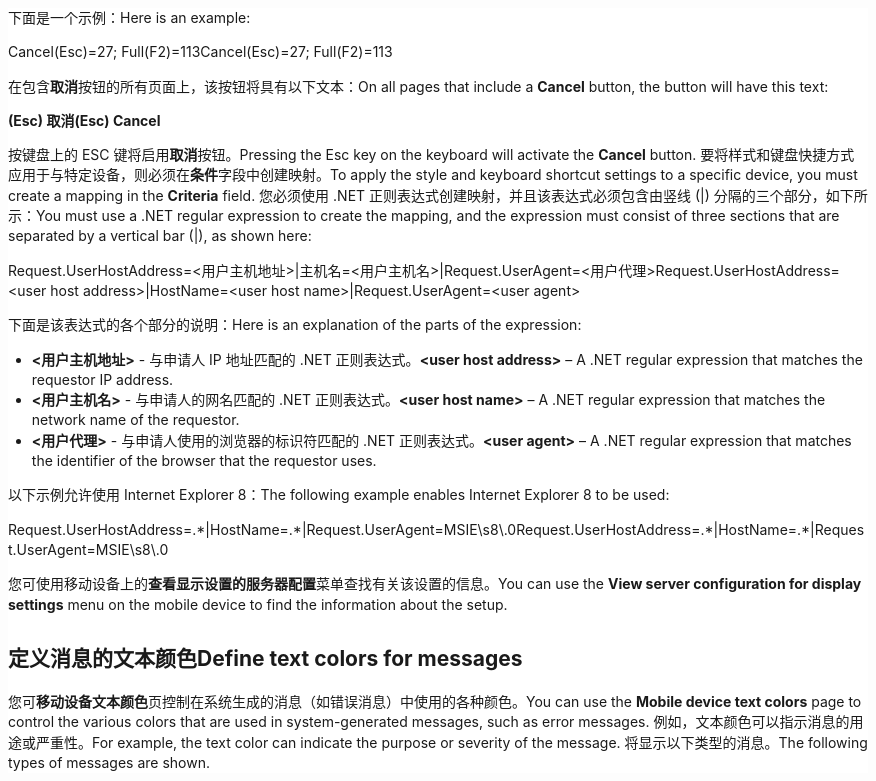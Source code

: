 <span data-ttu-id="d5719-131">下面是一个示例：</span><span class="sxs-lookup"><span data-stu-id="d5719-131">Here is an example:</span></span>

<span data-ttu-id="d5719-132">Cancel(Esc)=27; Full(F2)=113</span><span class="sxs-lookup"><span data-stu-id="d5719-132">Cancel(Esc)=27; Full(F2)=113</span></span>

<span data-ttu-id="d5719-133">在包含**取消**按钮的所有页面上，该按钮将具有以下文本：</span><span class="sxs-lookup"><span data-stu-id="d5719-133">On all pages that include a **Cancel** button, the button will have this text:</span></span>

<span data-ttu-id="d5719-134">**(Esc) 取消**</span><span class="sxs-lookup"><span data-stu-id="d5719-134">**(Esc) Cancel**</span></span>

<span data-ttu-id="d5719-135">按键盘上的 ESC 键将启用**取消**按钮。</span><span class="sxs-lookup"><span data-stu-id="d5719-135">Pressing the Esc key on the keyboard will activate the **Cancel** button.</span></span> <span data-ttu-id="d5719-136">要将样式和键盘快捷方式应用于与特定设备，则必须在**条件**字段中创建映射。</span><span class="sxs-lookup"><span data-stu-id="d5719-136">To apply the style and keyboard shortcut settings to a specific device, you must create a mapping in the **Criteria** field.</span></span> <span data-ttu-id="d5719-137">您必须使用 .NET 正则表达式创建映射，并且该表达式必须包含由竖线 (|) 分隔的三个部分，如下所示：</span><span class="sxs-lookup"><span data-stu-id="d5719-137">You must use a .NET regular expression to create the mapping, and the expression must consist of three sections that are separated by a vertical bar (|), as shown here:</span></span>

<span data-ttu-id="d5719-138">Request.UserHostAddress=&lt;用户主机地址&gt;|主机名=&lt;用户主机名&gt;|Request.UserAgent=&lt;用户代理&gt;</span><span class="sxs-lookup"><span data-stu-id="d5719-138">Request.UserHostAddress=&lt;user host address&gt;|HostName=&lt;user host name&gt;|Request.UserAgent=&lt;user agent&gt;</span></span>

<span data-ttu-id="d5719-139">下面是该表达式的各个部分的说明：</span><span class="sxs-lookup"><span data-stu-id="d5719-139">Here is an explanation of the parts of the expression:</span></span>

-   <span data-ttu-id="d5719-140">**&lt;用户主机地址&gt;** - 与申请人 IP 地址匹配的 .NET 正则表达式。</span><span class="sxs-lookup"><span data-stu-id="d5719-140">**&lt;user host address&gt;** – A .NET regular expression that matches the requestor IP address.</span></span>
-   <span data-ttu-id="d5719-141">**&lt;用户主机名&gt;** - 与申请人的网名匹配的 .NET 正则表达式。</span><span class="sxs-lookup"><span data-stu-id="d5719-141">**&lt;user host name&gt;** – A .NET regular expression that matches the network name of the requestor.</span></span>
-   <span data-ttu-id="d5719-142">**&lt;用户代理&gt;** - 与申请人使用的浏览器的标识符匹配的 .NET 正则表达式。</span><span class="sxs-lookup"><span data-stu-id="d5719-142">**&lt;user agent&gt;** – A .NET regular expression that matches the identifier of the browser that the requestor uses.</span></span>

<span data-ttu-id="d5719-143">以下示例允许使用 Internet Explorer 8：</span><span class="sxs-lookup"><span data-stu-id="d5719-143">The following example enables Internet Explorer 8 to be used:</span></span>

<span data-ttu-id="d5719-144">Request.UserHostAddress=.\*|HostName=.\*|Request.UserAgent=MSIE\\s8\\.0</span><span class="sxs-lookup"><span data-stu-id="d5719-144">Request.UserHostAddress=.\*|HostName=.\*|Request.UserAgent=MSIE\\s8\\.0</span></span>

<span data-ttu-id="d5719-145">您可使用移动设备上的**查看显示设置的服务器配置**菜单查找有关该设置的信息。</span><span class="sxs-lookup"><span data-stu-id="d5719-145">You can use the **View server configuration for display settings** menu on the mobile device to find the information about the setup.</span></span>

## <a name="define-text-colors-for-messages"></a><span data-ttu-id="d5719-146">定义消息的文本颜色</span><span class="sxs-lookup"><span data-stu-id="d5719-146">Define text colors for messages</span></span>
<span data-ttu-id="d5719-147">您可**移动设备文本颜色**页控制在系统生成的消息（如错误消息）中使用的各种颜色。</span><span class="sxs-lookup"><span data-stu-id="d5719-147">You can use the **Mobile device text colors** page to control the various colors that are used in system-generated messages, such as error messages.</span></span> <span data-ttu-id="d5719-148">例如，文本颜色可以指示消息的用途或严重性。</span><span class="sxs-lookup"><span data-stu-id="d5719-148">For example, the text color can indicate the purpose or severity of the message.</span></span> <span data-ttu-id="d5719-149">将显示以下类型的消息。</span><span class="sxs-lookup"><span data-stu-id="d5719-149">The following types of messages are shown.</span></span>
